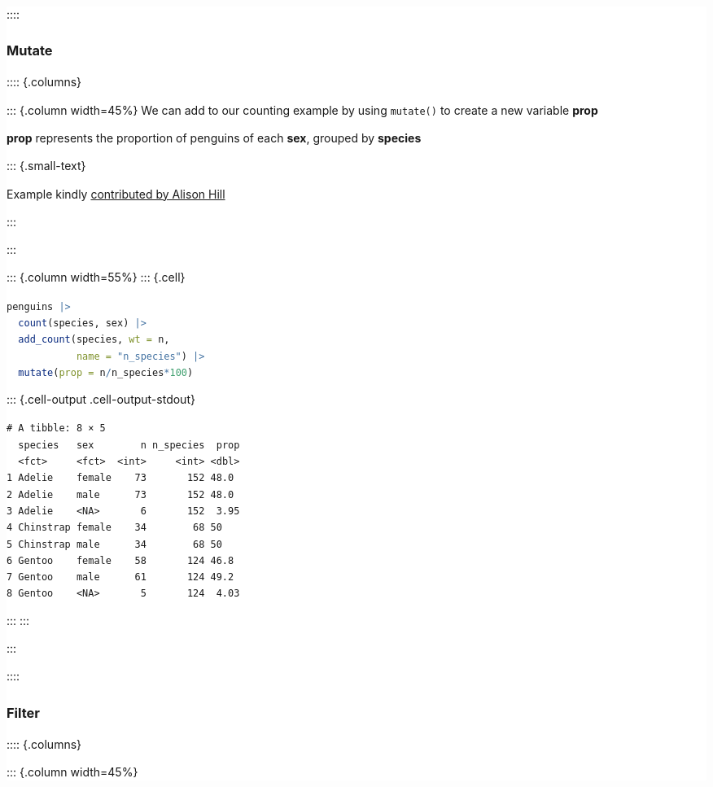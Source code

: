 ::::


### Mutate

:::: {.columns}

::: {.column width=45%}
We can add to our counting example by using `mutate()` to create a new variable **prop**

**prop** represents the proportion of penguins of each **sex**, grouped by **species**

::: {.small-text}

Example kindly [contributed by Alison Hill](https://github.com/spcanelon/2020-rladies-chi-tidyverse/issues/2)

:::

:::

::: {.column width=55%}
::: {.cell}

```{.r .cell-code  code-line-numbers="5"}
penguins |>
  count(species, sex) |>
  add_count(species, wt = n, 
            name = "n_species") |>
  mutate(prop = n/n_species*100)
```

::: {.cell-output .cell-output-stdout}
```
# A tibble: 8 × 5
  species   sex        n n_species  prop
  <fct>     <fct>  <int>     <int> <dbl>
1 Adelie    female    73       152 48.0 
2 Adelie    male      73       152 48.0 
3 Adelie    <NA>       6       152  3.95
4 Chinstrap female    34        68 50   
5 Chinstrap male      34        68 50   
6 Gentoo    female    58       124 46.8 
7 Gentoo    male      61       124 49.2 
8 Gentoo    <NA>       5       124  4.03
```
:::
:::

:::

::::


### Filter

:::: {.columns}

::: {.column width=45%}

